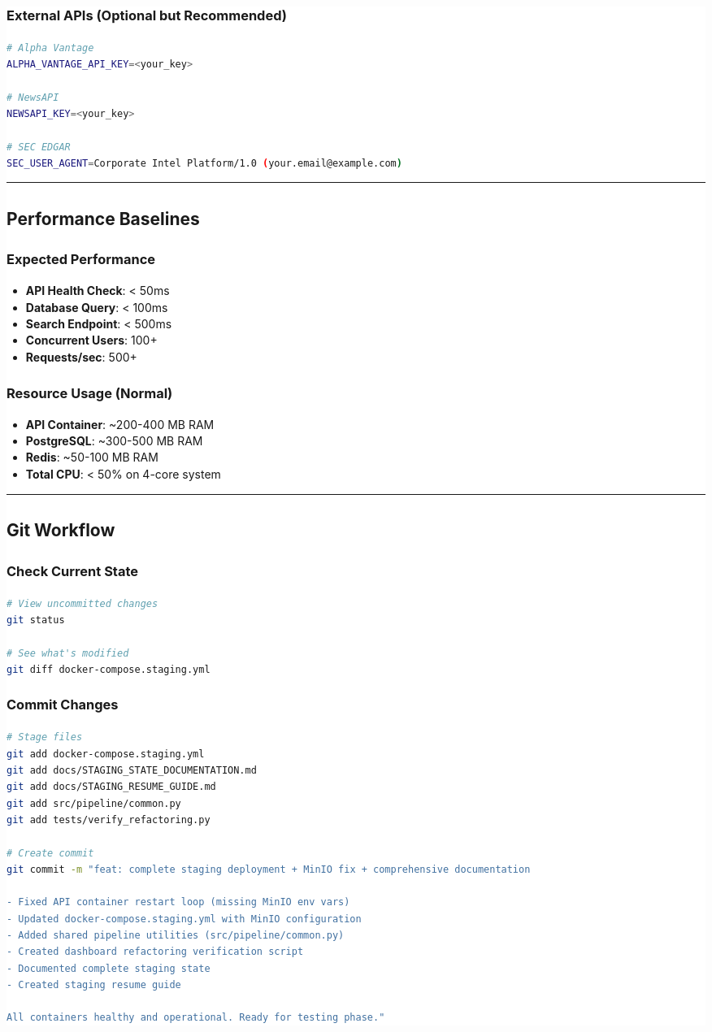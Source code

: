 ### External APIs (Optional but Recommended)
```bash
# Alpha Vantage
ALPHA_VANTAGE_API_KEY=<your_key>

# NewsAPI
NEWSAPI_KEY=<your_key>

# SEC EDGAR
SEC_USER_AGENT=Corporate Intel Platform/1.0 (your.email@example.com)
```

---

## Performance Baselines

### Expected Performance
- **API Health Check**: < 50ms
- **Database Query**: < 100ms
- **Search Endpoint**: < 500ms
- **Concurrent Users**: 100+
- **Requests/sec**: 500+

### Resource Usage (Normal)
- **API Container**: ~200-400 MB RAM
- **PostgreSQL**: ~300-500 MB RAM
- **Redis**: ~50-100 MB RAM
- **Total CPU**: < 50% on 4-core system

---

## Git Workflow

### Check Current State
```bash
# View uncommitted changes
git status

# See what's modified
git diff docker-compose.staging.yml
```

### Commit Changes
```bash
# Stage files
git add docker-compose.staging.yml
git add docs/STAGING_STATE_DOCUMENTATION.md
git add docs/STAGING_RESUME_GUIDE.md
git add src/pipeline/common.py
git add tests/verify_refactoring.py

# Create commit
git commit -m "feat: complete staging deployment + MinIO fix + comprehensive documentation

- Fixed API container restart loop (missing MinIO env vars)
- Updated docker-compose.staging.yml with MinIO configuration
- Added shared pipeline utilities (src/pipeline/common.py)
- Created dashboard refactoring verification script
- Documented complete staging state
- Created staging resume guide

All containers healthy and operational. Ready for testing phase."
```